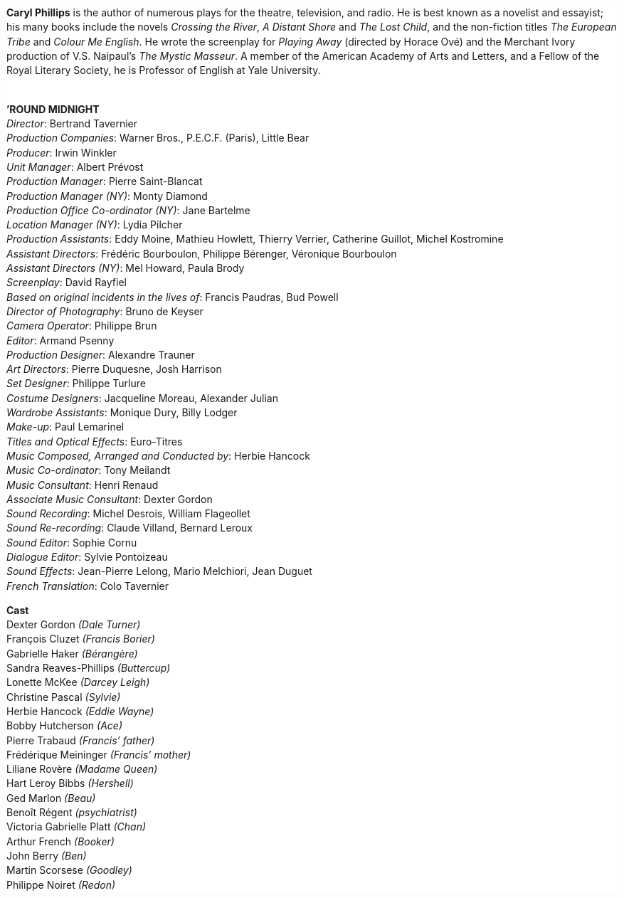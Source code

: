 **Caryl Phillips** is the author of numerous plays for the theatre, television, and radio. He is best known as a novelist and essayist; his many books include the novels _Crossing the River_, _A Distant Shore_ and _The Lost Child_, and the non-fiction titles _The European Tribe_ and _Colour Me English_. He wrote the screenplay for _Playing Away_ (directed by Horace Ové) and the Merchant Ivory production of V.S. Naipaul’s _The Mystic Masseur_. A member of the American Academy of Arts and Letters, and a Fellow of the Royal Literary Society, he is Professor of English at Yale University.
<br><br>

**’ROUND MIDNIGHT**  
_Director_: Bertrand Tavernier  
_Production Companies_: Warner Bros.,  P.E.C.F. (Paris), Little Bear  
_Producer_: Irwin Winkler  
_Unit Manager_: Albert Prévost  
_Production Manager_: Pierre Saint-Blancat  
_Production Manager (NY)_: Monty Diamond  
_Production Office Co-ordinator (NY)_: Jane Bartelme  
_Location Manager (NY)_: Lydia Pilcher  
_Production Assistants_: Eddy Moine,  Mathieu Howlett, Thierry Verrier, Catherine Guillot, Michel Kostromine  
_Assistant Directors_: Frédéric Bourboulon,  Philippe Bérenger, Véronique Bourboulon  
_Assistant Directors (NY)_: Mel Howard, Paula Brody  
_Screenplay_: David Rayfiel  
_Based on original incidents in the lives of_:  Francis Paudras, Bud Powell  
_Director of Photography_: Bruno de Keyser  
_Camera Operator_: Philippe Brun  
_Editor_: Armand Psenny  
_Production Designer_: Alexandre Trauner  
_Art Directors_: Pierre Duquesne, Josh Harrison  
_Set Designer_: Philippe Turlure  
_Costume Designers_: Jacqueline Moreau,  Alexander Julian  
_Wardrobe Assistants_: Monique Dury, Billy Lodger  
_Make-up_: Paul Lemarinel  
_Titles and Optical Effects_: Euro-Titres  
_Music Composed, Arranged and Conducted by_: Herbie Hancock  
_Music Co-ordinator_: Tony Meilandt  
_Music Consultant_: Henri Renaud  
_Associate Music Consultant_: Dexter Gordon  
_Sound Recording_: Michel Desrois,  William Flageollet  
_Sound Re-recording_: Claude Villand,  Bernard Leroux  
_Sound Editor_: Sophie Cornu  
_Dialogue Editor_: Sylvie Pontoizeau  
_Sound Effects_: Jean-Pierre Lelong,  Mario Melchiori, Jean Duguet  
_French Translation_: Colo Tavernier

**Cast**  
Dexter Gordon _(Dale Turner)_  
François Cluzet _(Francis Borier)_  
Gabrielle Haker _(Bérangère)_  
Sandra Reaves-Phillips _(Buttercup)_  
Lonette McKee _(Darcey Leigh)_  
Christine Pascal _(Sylvie)_  
Herbie Hancock _(Eddie Wayne)_  
Bobby Hutcherson _(Ace)_  
Pierre Trabaud _(Francis’ father)_  
Frédérique Meininger _(Francis’ mother)_  
Liliane Rovère _(Madame Queen)_  
Hart Leroy Bibbs _(Hershell)_  
Ged Marlon _(Beau)_  
Benoît Régent _(psychiatrist)_  
Victoria Gabrielle Platt _(Chan)_  
Arthur French _(Booker)_  
John Berry _(Ben)_  
Martin Scorsese _(Goodley)_  
Philippe Noiret _(Redon)_  